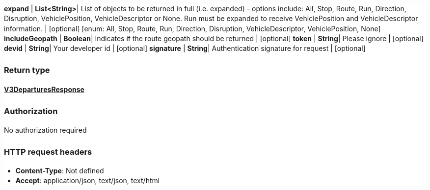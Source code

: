  **expand** | [**List&lt;String&gt;**](String.md)| List of objects to be returned in full (i.e. expanded) - options include: All, Stop, Route, Run, Direction, Disruption, VehiclePosition, VehicleDescriptor or None.  Run must be expanded to receive VehiclePosition and VehicleDescriptor information. | [optional] [enum: All, Stop, Route, Run, Direction, Disruption, VehicleDescriptor, VehiclePosition, None]
 **includeGeopath** | **Boolean**| Indicates if the route geopath should be returned | [optional]
 **token** | **String**| Please ignore | [optional]
 **devid** | **String**| Your developer id | [optional]
 **signature** | **String**| Authentication signature for request | [optional]

### Return type

[**V3DeparturesResponse**](V3DeparturesResponse.md)

### Authorization

No authorization required

### HTTP request headers

 - **Content-Type**: Not defined
 - **Accept**: application/json, text/json, text/html


